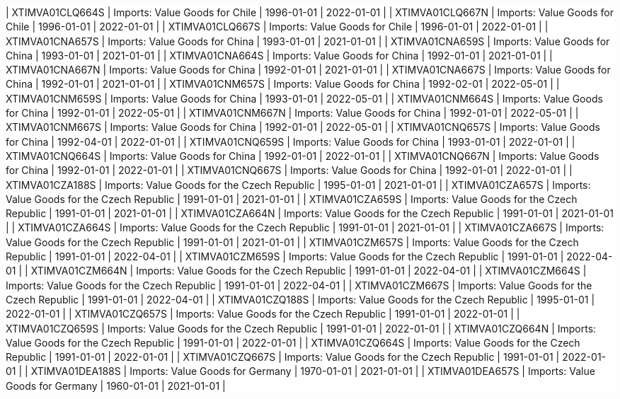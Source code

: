 | XTIMVA01CLQ664S | Imports: Value Goods for Chile                                    | 1996-01-01          | 2022-01-01        |
| XTIMVA01CLQ667N | Imports: Value Goods for Chile                                    | 1996-01-01          | 2022-01-01        |
| XTIMVA01CLQ667S | Imports: Value Goods for Chile                                    | 1996-01-01          | 2022-01-01        |
| XTIMVA01CNA657S | Imports: Value Goods for China                                    | 1993-01-01          | 2021-01-01        |
| XTIMVA01CNA659S | Imports: Value Goods for China                                    | 1993-01-01          | 2021-01-01        |
| XTIMVA01CNA664S | Imports: Value Goods for China                                    | 1992-01-01          | 2021-01-01        |
| XTIMVA01CNA667N | Imports: Value Goods for China                                    | 1992-01-01          | 2021-01-01        |
| XTIMVA01CNA667S | Imports: Value Goods for China                                    | 1992-01-01          | 2021-01-01        |
| XTIMVA01CNM657S | Imports: Value Goods for China                                    | 1992-02-01          | 2022-05-01        |
| XTIMVA01CNM659S | Imports: Value Goods for China                                    | 1993-01-01          | 2022-05-01        |
| XTIMVA01CNM664S | Imports: Value Goods for China                                    | 1992-01-01          | 2022-05-01        |
| XTIMVA01CNM667N | Imports: Value Goods for China                                    | 1992-01-01          | 2022-05-01        |
| XTIMVA01CNM667S | Imports: Value Goods for China                                    | 1992-01-01          | 2022-05-01        |
| XTIMVA01CNQ657S | Imports: Value Goods for China                                    | 1992-04-01          | 2022-01-01        |
| XTIMVA01CNQ659S | Imports: Value Goods for China                                    | 1993-01-01          | 2022-01-01        |
| XTIMVA01CNQ664S | Imports: Value Goods for China                                    | 1992-01-01          | 2022-01-01        |
| XTIMVA01CNQ667N | Imports: Value Goods for China                                    | 1992-01-01          | 2022-01-01        |
| XTIMVA01CNQ667S | Imports: Value Goods for China                                    | 1992-01-01          | 2022-01-01        |
| XTIMVA01CZA188S | Imports: Value Goods for the Czech Republic                       | 1995-01-01          | 2021-01-01        |
| XTIMVA01CZA657S | Imports: Value Goods for the Czech Republic                       | 1991-01-01          | 2021-01-01        |
| XTIMVA01CZA659S | Imports: Value Goods for the Czech Republic                       | 1991-01-01          | 2021-01-01        |
| XTIMVA01CZA664N | Imports: Value Goods for the Czech Republic                       | 1991-01-01          | 2021-01-01        |
| XTIMVA01CZA664S | Imports: Value Goods for the Czech Republic                       | 1991-01-01          | 2021-01-01        |
| XTIMVA01CZA667S | Imports: Value Goods for the Czech Republic                       | 1991-01-01          | 2021-01-01        |
| XTIMVA01CZM657S | Imports: Value Goods for the Czech Republic                       | 1991-01-01          | 2022-04-01        |
| XTIMVA01CZM659S | Imports: Value Goods for the Czech Republic                       | 1991-01-01          | 2022-04-01        |
| XTIMVA01CZM664N | Imports: Value Goods for the Czech Republic                       | 1991-01-01          | 2022-04-01        |
| XTIMVA01CZM664S | Imports: Value Goods for the Czech Republic                       | 1991-01-01          | 2022-04-01        |
| XTIMVA01CZM667S | Imports: Value Goods for the Czech Republic                       | 1991-01-01          | 2022-04-01        |
| XTIMVA01CZQ188S | Imports: Value Goods for the Czech Republic                       | 1995-01-01          | 2022-01-01        |
| XTIMVA01CZQ657S | Imports: Value Goods for the Czech Republic                       | 1991-01-01          | 2022-01-01        |
| XTIMVA01CZQ659S | Imports: Value Goods for the Czech Republic                       | 1991-01-01          | 2022-01-01        |
| XTIMVA01CZQ664N | Imports: Value Goods for the Czech Republic                       | 1991-01-01          | 2022-01-01        |
| XTIMVA01CZQ664S | Imports: Value Goods for the Czech Republic                       | 1991-01-01          | 2022-01-01        |
| XTIMVA01CZQ667S | Imports: Value Goods for the Czech Republic                       | 1991-01-01          | 2022-01-01        |
| XTIMVA01DEA188S | Imports: Value Goods for Germany                                  | 1970-01-01          | 2021-01-01        |
| XTIMVA01DEA657S | Imports: Value Goods for Germany                                  | 1960-01-01          | 2021-01-01        |